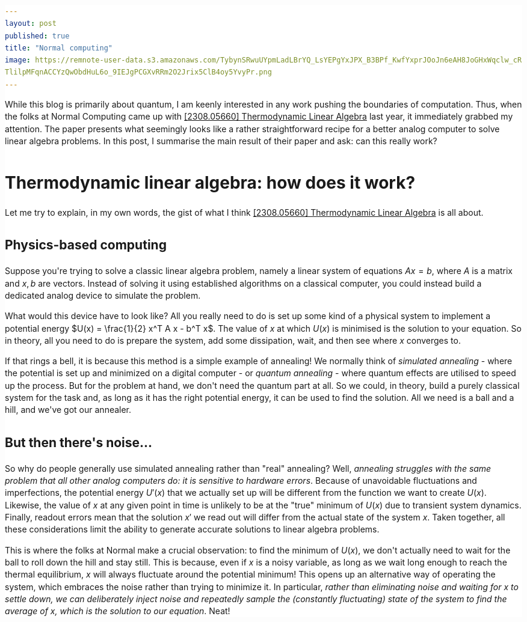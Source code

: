 ```yaml
---
layout: post
published: true
title: "Normal computing"
image: https://remnote-user-data.s3.amazonaws.com/TybynSRwuUYpmLadLBrYQ_LsYEPgYxJPX_B3BPf_KwfYxprJOoJn6eAH8JoGHxWqclw_cRTlilpMFqnACCYzQwObdHuL6o_9IEJgPCGXvRRm2O2Jrix5ClB4oy5YvyPr.png
---
```


While this blog is primarily about quantum, I am keenly interested in any work pushing the boundaries of computation. Thus, when the folks at Normal Computing came up with [[2308.05660] Thermodynamic Linear Algebra](https://arxiv.org/pdf/2308.05660) last year, it immediately grabbed my attention. The paper presents what seemingly looks like a rather straightforward recipe for a better analog computer to solve linear algebra problems. In this post, I summarise the main result of their paper and ask: can this really work?

# Thermodynamic linear algebra: how does it work?
Let me try to explain, in my own words, the gist of what I think [[2308.05660] Thermodynamic Linear Algebra](https://arxiv.org/pdf/2308.05660) is all about.

## Physics-based computing
Suppose you're trying to solve a classic linear algebra problem, namely a linear system of equations $A x = b$, where $A$ is a matrix and $x,b$ are vectors. Instead of solving it using established algorithms on a classical computer, you could instead build a dedicated analog device to simulate the problem.

What would this device have to look like? All you really need to do is set up some kind of a physical system to implement a potential energy $U(x) = \frac{1}{2} x^T A x - b^T x$. The value of $x$ at which $U(x)$ is minimised is the solution to your equation. So in theory, all you need to do is prepare the system, add some dissipation, wait, and then see where $x$ converges to.

If that rings a bell, it is because this method is a simple example of annealing! We normally think of *simulated annealing* - where the potential is set up and minimized on a digital computer - or *quantum annealing* - where quantum effects are utilised to speed up the process. But for the problem at hand, we don't need the quantum part at all. So we could, in theory, build a purely classical system for the task and, as long as it has the right potential energy, it can be used to find the solution. All we need is a ball and a hill, and we've got our annealer.

## But then there's noise...

So why do people generally use simulated annealing rather than "real" annealing? Well, *annealing struggles with the same problem that all other analog computers do: it is sensitive to hardware errors*. Because of unavoidable fluctuations and imperfections, the potential energy $U'(x)$ that we actually set up will be different from the function we want to create $U(x)$. Likewise, the value of $x$ at any given point in time is unlikely to be at the "true" minimum of $U(x)$ due to transient system dynamics. Finally, readout errors mean that the solution $x'$ we read out will differ from the actual state of the system $x$. Taken together, all these considerations limit the ability to generate accurate solutions to linear algebra problems.

This is where the folks at Normal make a crucial observation: to find the minimum of $U(x)$, we don't actually need to wait for the ball to roll down the hill and stay still. This is because, even if $x$ is a noisy variable, as long as we wait long enough to reach the thermal equilibrium, $x$ will always fluctuate around the potential minimum! This opens up an alternative way of operating the system, which embraces the noise rather than trying to minimize it. In particular, *rather than eliminating noise and waiting for $x$ to settle down, we can deliberately inject noise and repeatedly sample the (constantly fluctuating) state of the system to find the average of $x$, which is the solution to our equation*. Neat!
